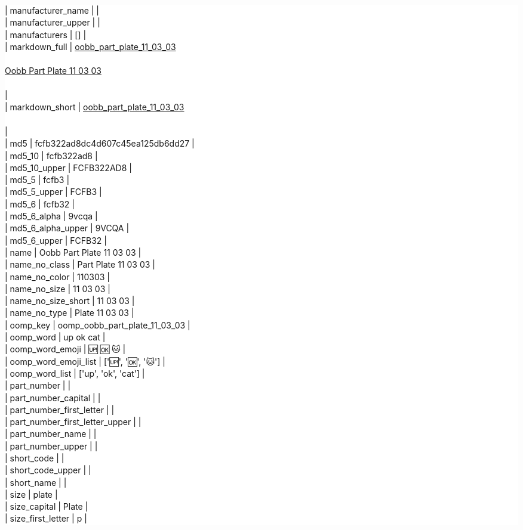 | manufacturer_name |  |  
| manufacturer_upper |  |  
| manufacturers | [] |  
| markdown_full | [oobb_part_plate_11_03_03](https://github.com/oomlout/oomlout_oomp_current_version_messy/tree/main/parts/oobb_part_plate_11_03_03)<br>[](https://github.com/oomlout/oomlout_oomp_current_version_messy/tree/main/parts/oobb_part_plate_11_03_03)<br>[Oobb Part Plate 11 03 03](https://github.com/oomlout/oomlout_oomp_current_version_messy/tree/main/parts/oobb_part_plate_11_03_03)<br><br> |  
| markdown_short | [oobb_part_plate_11_03_03](https://github.com/oomlout/oomlout_oomp_current_version_messy/tree/main/parts/oobb_part_plate_11_03_03)<br><br> |  
| md5 | fcfb322ad8dc4d607c45ea125db6dd27 |  
| md5_10 | fcfb322ad8 |  
| md5_10_upper | FCFB322AD8 |  
| md5_5 | fcfb3 |  
| md5_5_upper | FCFB3 |  
| md5_6 | fcfb32 |  
| md5_6_alpha | 9vcqa |  
| md5_6_alpha_upper | 9VCQA |  
| md5_6_upper | FCFB32 |  
| name | Oobb Part Plate 11 03 03 |  
| name_no_class | Part Plate 11 03 03 |  
| name_no_color | 110303 |  
| name_no_size | 11 03 03 |  
| name_no_size_short | 11 03 03 |  
| name_no_type | Plate 11 03 03 |  
| oomp_key | oomp_oobb_part_plate_11_03_03 |  
| oomp_word | up ok cat |  
| oomp_word_emoji | :up: :ok: :cat: |  
| oomp_word_emoji_list | [':up:', ':ok:', ':cat:'] |  
| oomp_word_list | ['up', 'ok', 'cat'] |  
| part_number |  |  
| part_number_capital |  |  
| part_number_first_letter |  |  
| part_number_first_letter_upper |  |  
| part_number_name |  |  
| part_number_upper |  |  
| short_code |  |  
| short_code_upper |  |  
| short_name |  |  
| size | plate |  
| size_capital | Plate |  
| size_first_letter | p |  